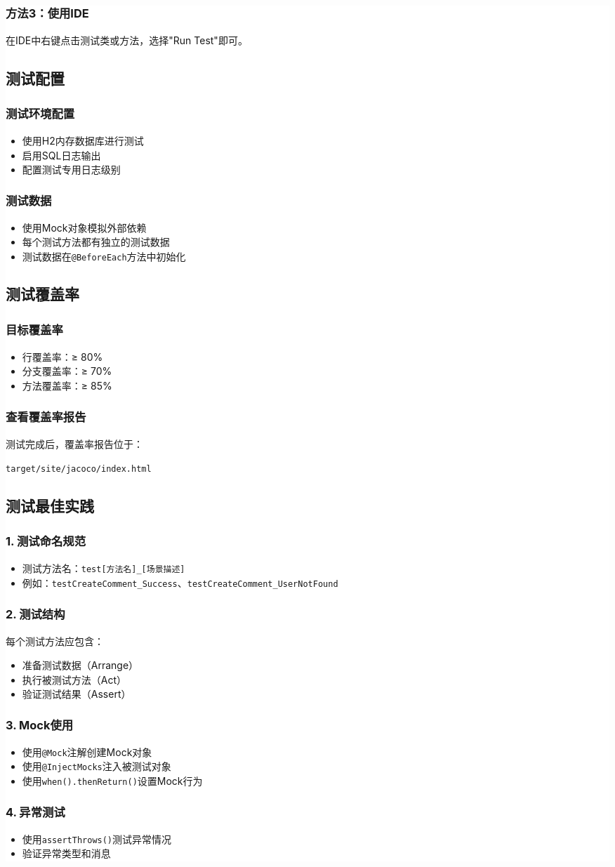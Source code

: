 ### 方法3：使用IDE
在IDE中右键点击测试类或方法，选择"Run Test"即可。

## 测试配置

### 测试环境配置
- 使用H2内存数据库进行测试
- 启用SQL日志输出
- 配置测试专用日志级别

### 测试数据
- 使用Mock对象模拟外部依赖
- 每个测试方法都有独立的测试数据
- 测试数据在`@BeforeEach`方法中初始化

## 测试覆盖率

### 目标覆盖率
- 行覆盖率：≥ 80%
- 分支覆盖率：≥ 70%
- 方法覆盖率：≥ 85%

### 查看覆盖率报告
测试完成后，覆盖率报告位于：
```
target/site/jacoco/index.html
```

## 测试最佳实践

### 1. 测试命名规范
- 测试方法名：`test[方法名]_[场景描述]`
- 例如：`testCreateComment_Success`、`testCreateComment_UserNotFound`

### 2. 测试结构
每个测试方法应包含：
- 准备测试数据（Arrange）
- 执行被测试方法（Act）
- 验证测试结果（Assert）

### 3. Mock使用
- 使用`@Mock`注解创建Mock对象
- 使用`@InjectMocks`注入被测试对象
- 使用`when().thenReturn()`设置Mock行为

### 4. 异常测试
- 使用`assertThrows()`测试异常情况
- 验证异常类型和消息
